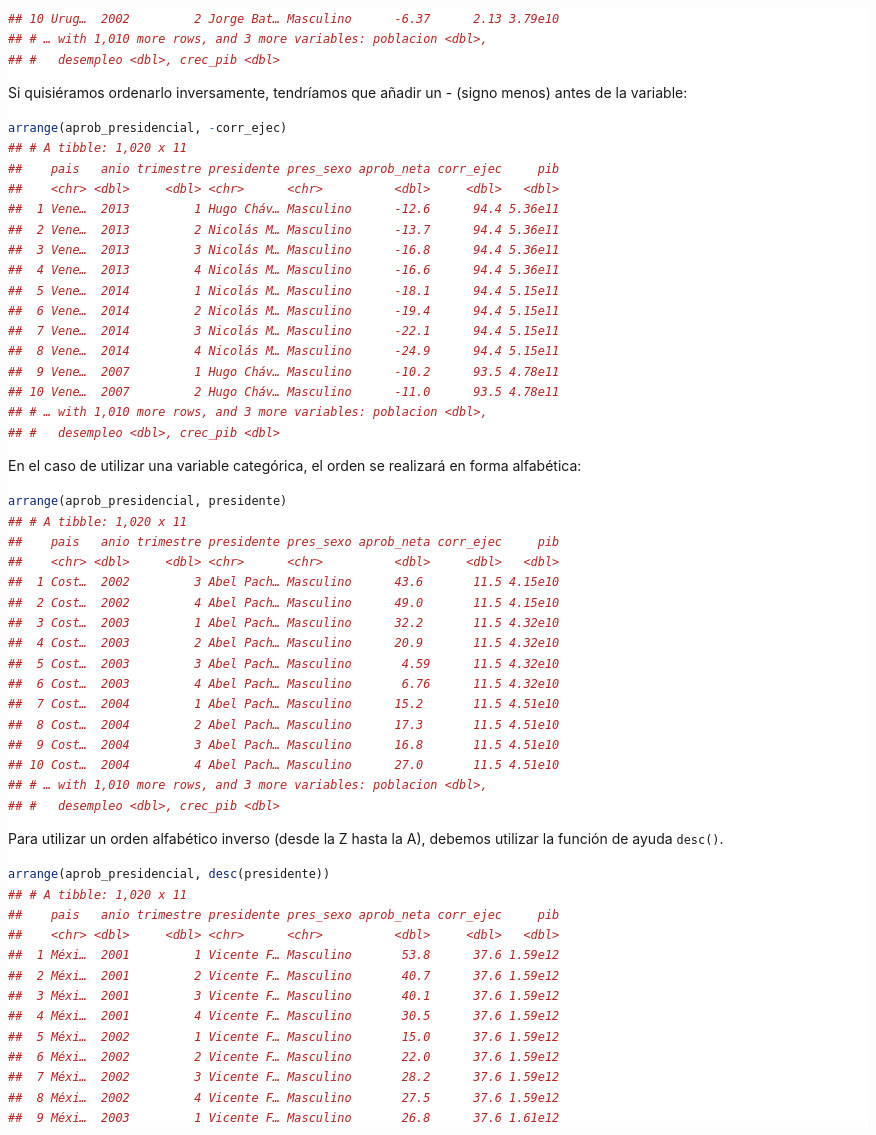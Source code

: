```r
## 10 Urug…  2002         2 Jorge Bat… Masculino      -6.37      2.13 3.79e10
## # … with 1,010 more rows, and 3 more variables: poblacion <dbl>,
## #   desempleo <dbl>, crec_pib <dbl>
```

Si quisiéramos ordenarlo inversamente, tendríamos que añadir un - (signo menos) antes de la variable:


```r
arrange(aprob_presidencial, -corr_ejec)
## # A tibble: 1,020 x 11
##    pais   anio trimestre presidente pres_sexo aprob_neta corr_ejec     pib
##    <chr> <dbl>     <dbl> <chr>      <chr>          <dbl>     <dbl>   <dbl>
##  1 Vene…  2013         1 Hugo Cháv… Masculino      -12.6      94.4 5.36e11
##  2 Vene…  2013         2 Nicolás M… Masculino      -13.7      94.4 5.36e11
##  3 Vene…  2013         3 Nicolás M… Masculino      -16.8      94.4 5.36e11
##  4 Vene…  2013         4 Nicolás M… Masculino      -16.6      94.4 5.36e11
##  5 Vene…  2014         1 Nicolás M… Masculino      -18.1      94.4 5.15e11
##  6 Vene…  2014         2 Nicolás M… Masculino      -19.4      94.4 5.15e11
##  7 Vene…  2014         3 Nicolás M… Masculino      -22.1      94.4 5.15e11
##  8 Vene…  2014         4 Nicolás M… Masculino      -24.9      94.4 5.15e11
##  9 Vene…  2007         1 Hugo Cháv… Masculino      -10.2      93.5 4.78e11
## 10 Vene…  2007         2 Hugo Cháv… Masculino      -11.0      93.5 4.78e11
## # … with 1,010 more rows, and 3 more variables: poblacion <dbl>,
## #   desempleo <dbl>, crec_pib <dbl>
```

En el caso de utilizar una variable categórica, el orden se realizará en forma alfabética:


```r
arrange(aprob_presidencial, presidente)
## # A tibble: 1,020 x 11
##    pais   anio trimestre presidente pres_sexo aprob_neta corr_ejec     pib
##    <chr> <dbl>     <dbl> <chr>      <chr>          <dbl>     <dbl>   <dbl>
##  1 Cost…  2002         3 Abel Pach… Masculino      43.6       11.5 4.15e10
##  2 Cost…  2002         4 Abel Pach… Masculino      49.0       11.5 4.15e10
##  3 Cost…  2003         1 Abel Pach… Masculino      32.2       11.5 4.32e10
##  4 Cost…  2003         2 Abel Pach… Masculino      20.9       11.5 4.32e10
##  5 Cost…  2003         3 Abel Pach… Masculino       4.59      11.5 4.32e10
##  6 Cost…  2003         4 Abel Pach… Masculino       6.76      11.5 4.32e10
##  7 Cost…  2004         1 Abel Pach… Masculino      15.2       11.5 4.51e10
##  8 Cost…  2004         2 Abel Pach… Masculino      17.3       11.5 4.51e10
##  9 Cost…  2004         3 Abel Pach… Masculino      16.8       11.5 4.51e10
## 10 Cost…  2004         4 Abel Pach… Masculino      27.0       11.5 4.51e10
## # … with 1,010 more rows, and 3 more variables: poblacion <dbl>,
## #   desempleo <dbl>, crec_pib <dbl>
```

Para utilizar un orden alfabético inverso (desde la Z hasta la A), debemos utilizar la función de ayuda `desc()`.


```r
arrange(aprob_presidencial, desc(presidente))
## # A tibble: 1,020 x 11
##    pais   anio trimestre presidente pres_sexo aprob_neta corr_ejec     pib
##    <chr> <dbl>     <dbl> <chr>      <chr>          <dbl>     <dbl>   <dbl>
##  1 Méxi…  2001         1 Vicente F… Masculino       53.8      37.6 1.59e12
##  2 Méxi…  2001         2 Vicente F… Masculino       40.7      37.6 1.59e12
##  3 Méxi…  2001         3 Vicente F… Masculino       40.1      37.6 1.59e12
##  4 Méxi…  2001         4 Vicente F… Masculino       30.5      37.6 1.59e12
##  5 Méxi…  2002         1 Vicente F… Masculino       15.0      37.6 1.59e12
##  6 Méxi…  2002         2 Vicente F… Masculino       22.0      37.6 1.59e12
##  7 Méxi…  2002         3 Vicente F… Masculino       28.2      37.6 1.59e12
##  8 Méxi…  2002         4 Vicente F… Masculino       27.5      37.6 1.59e12
##  9 Méxi…  2003         1 Vicente F… Masculino       26.8      37.6 1.61e12
```